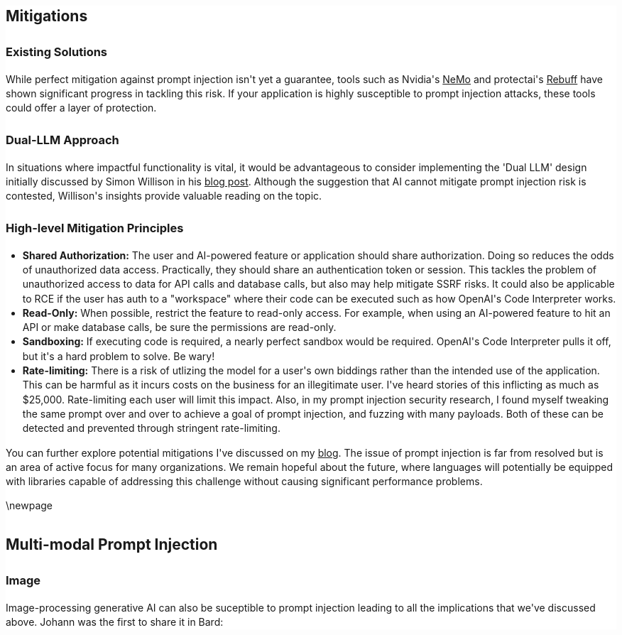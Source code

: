 ## Mitigations

### Existing Solutions
While perfect mitigation against prompt injection isn't yet a guarantee, tools such as Nvidia's [NeMo](https://github.com/NVIDIA/NeMo) and protectai's [Rebuff](https://github.com/protectai/rebuff) have shown significant progress in tackling this risk. If your application is highly susceptible to prompt injection attacks, these tools could offer a layer of protection.

### Dual-LLM Approach
In situations where impactful functionality is vital, it would be advantageous to consider implementing the 'Dual LLM' design initially discussed by Simon Willison in his [blog post](https://simonwillison.net/2023/Apr/25/dual-llm-pattern/#dual-llms-privileged-and-quarantined). Although the suggestion that AI cannot mitigate prompt injection risk is contested, Willison's insights provide valuable reading on the topic.

### High-level Mitigation Principles

- **Shared Authorization:** The user and AI-powered feature or application should share authorization. Doing so reduces the odds of unauthorized data access. Practically, they should share an authentication token or session. This tackles the problem of unauthorized access to data for API calls and database calls, but also may help mitigate SSRF risks. It could also be applicable to RCE if the user has auth to a "workspace" where their code can be executed such as how     OpenAI's Code Interpreter works.
- **Read-Only:** When possible, restrict the feature to read-only access. For example, when using an AI-powered feature to hit an API or make database calls, be sure the permissions are read-only.
- **Sandboxing:** If executing code is required, a nearly perfect sandbox would be required. OpenAI's Code Interpreter pulls it off, but it's a hard problem to solve. Be wary!
- **Rate-limiting:** There is a risk of utlizing the model for a user's own biddings rather than the intended use of the application. This can be harmful as it incurs costs on the business for an illegitimate user. I've heard stories of  this inflicting as much as $25,000. Rate-limiting each user will limit this impact. Also, in my prompt injection security research, I found myself tweaking the same prompt over and over to achieve a goal of prompt injection, and fuzzing  with many payloads. Both of these can be detected and prevented through stringent rate-limiting.

You can further explore potential mitigations I've discussed on my [blog](https://rez0.blog/hacking/2023/04/19/prompt-injection-and-mitigations.html). The issue of prompt injection is far from resolved but is an area of active focus for many organizations. We remain hopeful about the future, where languages will potentially be equipped with libraries capable of addressing this challenge without causing significant performance problems.

<a name="multimodal"/>

\newpage

## Multi-modal Prompt Injection

### Image

Image-processing generative AI can also be suceptible to prompt injection leading to all the implications that we've discussed above. Johann was the first to share it in Bard:
